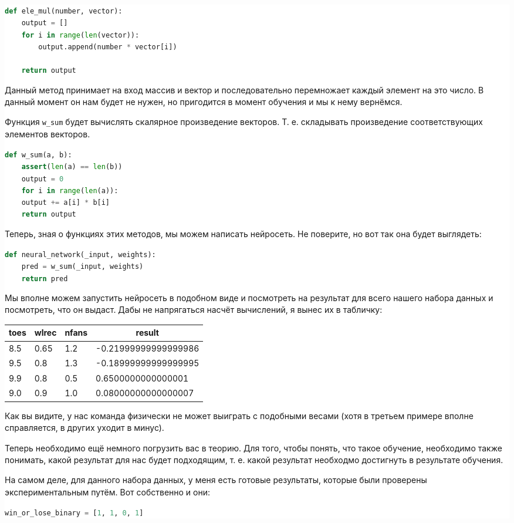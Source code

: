 ```python
def ele_mul(number, vector):
	output = []
	for i in range(len(vector)):
	    output.append(number * vector[i])
	
	return output
```

Данный метод принимает на вход массив и вектор и последовательно перемножает каждый элемент на это число. В данный момент он нам будет не нужен, но пригодится в момент обучения и мы к нему вернёмся.

Функция `w_sum` будет вычислять скалярное произведение векторов. Т. е. складывать произведение соответствующих элементов векторов.

```python
def w_sum(a, b):
	assert(len(a) == len(b))
	output = 0
	for i in range(len(a)):
	output += a[i] * b[i]
	return output
```

Теперь, зная о функциях этих методов, мы можем написать нейросеть. Не поверите, но вот так она будет выглядеть:

```python
def neural_network(_input, weights):
	pred = w_sum(_input, weights)
	return pred
```

Мы вполне можем запустить нейросеть в подобном виде и посмотреть на результат для всего нашего набора данных и посмотреть, что он выдаст. Дабы не напрягаться насчёт вычислений, я вынес их в табличку:

| toes | wlrec | nfans | result |
| --- | --- | --- | --- |
| 8.5 | 0.65 | 1.2 | -0.21999999999999986 |
| 9.5 | 0.8 | 1.3 | -0.18999999999999995 |
| 9.9 |  0.8 | 0.5 | 0.6500000000000001 |
| 9.0 | 0.9 |  1.0 | 0.08000000000000007 |

Как вы видите, у нас команда физически не может выиграть с подобными весами (хотя в третьем примере вполне справляется, в других уходит в минус).

Теперь необходимо ещё немного погрузить вас в теорию. Для того, чтобы понять, что такое обучение, необходимо также понимать, какой результат для нас будет подходящим, т. е. какой результат необходмо достигнуть в результате обучения. 

На самом деле, для данного набора данных, у меня есть готовые результаты, которые были проверены экспериментальным путём. Вот собственно и они:

```python
win_or_lose_binary = [1, 1, 0, 1]
```
